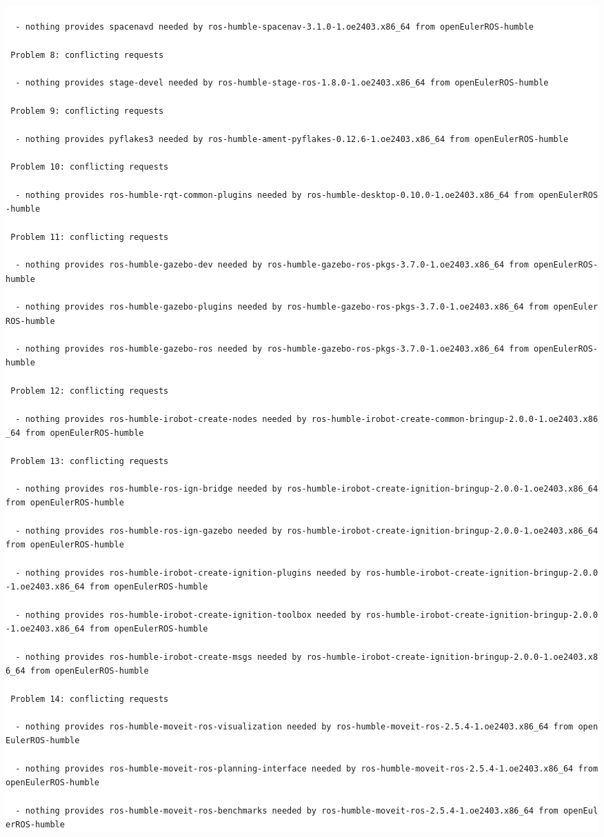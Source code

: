 ```

  - nothing provides spacenavd needed by ros-humble-spacenav-3.1.0-1.oe2403.x86_64 from openEulerROS-humble

 Problem 8: conflicting requests

  - nothing provides stage-devel needed by ros-humble-stage-ros-1.8.0-1.oe2403.x86_64 from openEulerROS-humble

 Problem 9: conflicting requests

  - nothing provides pyflakes3 needed by ros-humble-ament-pyflakes-0.12.6-1.oe2403.x86_64 from openEulerROS-humble

 Problem 10: conflicting requests

  - nothing provides ros-humble-rqt-common-plugins needed by ros-humble-desktop-0.10.0-1.oe2403.x86_64 from openEulerROS-humble

 Problem 11: conflicting requests

  - nothing provides ros-humble-gazebo-dev needed by ros-humble-gazebo-ros-pkgs-3.7.0-1.oe2403.x86_64 from openEulerROS-humble

  - nothing provides ros-humble-gazebo-plugins needed by ros-humble-gazebo-ros-pkgs-3.7.0-1.oe2403.x86_64 from openEulerROS-humble

  - nothing provides ros-humble-gazebo-ros needed by ros-humble-gazebo-ros-pkgs-3.7.0-1.oe2403.x86_64 from openEulerROS-humble

 Problem 12: conflicting requests

  - nothing provides ros-humble-irobot-create-nodes needed by ros-humble-irobot-create-common-bringup-2.0.0-1.oe2403.x86_64 from openEulerROS-humble

 Problem 13: conflicting requests

  - nothing provides ros-humble-ros-ign-bridge needed by ros-humble-irobot-create-ignition-bringup-2.0.0-1.oe2403.x86_64 from openEulerROS-humble

  - nothing provides ros-humble-ros-ign-gazebo needed by ros-humble-irobot-create-ignition-bringup-2.0.0-1.oe2403.x86_64 from openEulerROS-humble

  - nothing provides ros-humble-irobot-create-ignition-plugins needed by ros-humble-irobot-create-ignition-bringup-2.0.0-1.oe2403.x86_64 from openEulerROS-humble

  - nothing provides ros-humble-irobot-create-ignition-toolbox needed by ros-humble-irobot-create-ignition-bringup-2.0.0-1.oe2403.x86_64 from openEulerROS-humble

  - nothing provides ros-humble-irobot-create-msgs needed by ros-humble-irobot-create-ignition-bringup-2.0.0-1.oe2403.x86_64 from openEulerROS-humble

 Problem 14: conflicting requests

  - nothing provides ros-humble-moveit-ros-visualization needed by ros-humble-moveit-ros-2.5.4-1.oe2403.x86_64 from openEulerROS-humble

  - nothing provides ros-humble-moveit-ros-planning-interface needed by ros-humble-moveit-ros-2.5.4-1.oe2403.x86_64 from openEulerROS-humble

  - nothing provides ros-humble-moveit-ros-benchmarks needed by ros-humble-moveit-ros-2.5.4-1.oe2403.x86_64 from openEulerROS-humble

```